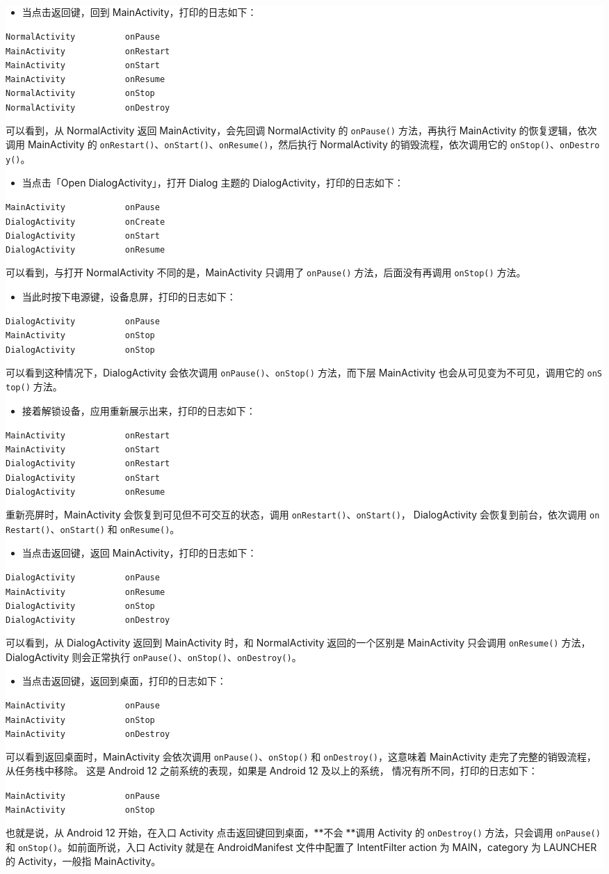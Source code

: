 - 当点击返回键，回到 MainActivity，打印的日志如下：
```xml
NormalActivity          onPause
MainActivity            onRestart
MainActivity            onStart
MainActivity            onResume
NormalActivity          onStop
NormalActivity          onDestroy
```
可以看到，从 NormalActivity 返回 MainActivity，会先回调 NormalActivity 的 `onPause()` 方法，再执行 MainActivity 的恢复逻辑，依次调用 MainActivity 的 `onRestart()`、`onStart()`、`onResume()`，然后执行 NormalActivity 的销毁流程，依次调用它的 `onStop()`、`onDestroy()`。

- 当点击「Open DialogActivity」，打开 Dialog 主题的 DialogActivity，打印的日志如下：
```xml
MainActivity            onPause
DialogActivity          onCreate
DialogActivity          onStart
DialogActivity          onResume
```
可以看到，与打开 NormalActivity 不同的是，MainActivity 只调用了 `onPause()` 方法，后面没有再调用 `onStop()` 方法。

- 当此时按下电源键，设备息屏，打印的日志如下：
```xml
DialogActivity          onPause
MainActivity            onStop
DialogActivity          onStop
```
可以看到这种情况下，DialogActivity 会依次调用 `onPause()`、`onStop()` 方法，而下层 MainActivity 也会从可见变为不可见，调用它的 `onStop()` 方法。

- 接着解锁设备，应用重新展示出来，打印的日志如下：
```xml
MainActivity            onRestart
MainActivity            onStart
DialogActivity          onRestart
DialogActivity          onStart
DialogActivity          onResume
```
重新亮屏时，MainActivity 会恢复到可见但不可交互的状态，调用 `onRestart()`、`onStart()`， DialogActivity 会恢复到前台，依次调用 `onRestart()`、`onStart()` 和 `onResume()`。

- 当点击返回键，返回 MainActivity，打印的日志如下：
```xml
DialogActivity          onPause
MainActivity            onResume
DialogActivity          onStop
DialogActivity          onDestroy
```
可以看到，从 DialogActivity 返回到 MainActivity 时，和 NormalActivity 返回的一个区别是 MainActivity 只会调用 `onResume()` 方法，DialogActivity 则会正常执行 `onPause()`、`onStop()`、`onDestroy()`。

- 当点击返回键，返回到桌面，打印的日志如下：
```xml
MainActivity            onPause
MainActivity            onStop
MainActivity            onDestroy
```
可以看到返回桌面时，MainActivity 会依次调用 `onPause()`、`onStop()` 和 `onDestroy()`，这意味着 MainActivity 走完了完整的销毁流程，从任务栈中移除。
这是 Android 12 之前系统的表现，如果是 Android 12 及以上的系统， 情况有所不同，打印的日志如下：
```xml
MainActivity            onPause
MainActivity            onStop
```
也就是说，从 Android 12 开始，在入口 Activity 点击返回键回到桌面，**不会 **调用 Activity 的 `onDestroy()` 方法，只会调用 `onPause()` 和 `onStop()`。如前面所说，入口 Activity 就是在 AndroidManifest 文件中配置了 IntentFilter action 为 MAIN，category 为 LAUNCHER 的 Activity，一般指 MainActivity。
